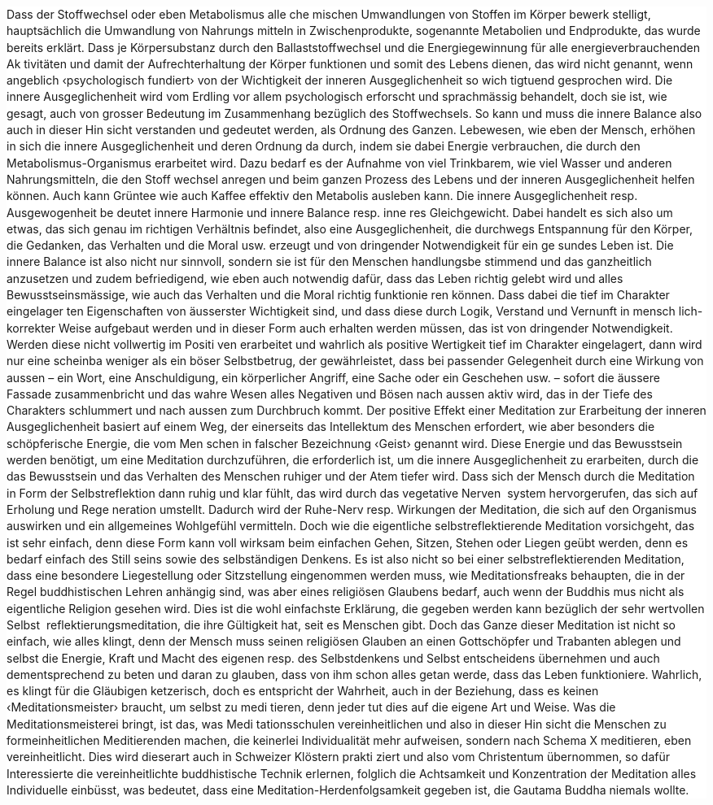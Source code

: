 Dass der Stoffwechsel oder eben Metabolismus alle che­ mischen Umwandlungen von Stoffen im Körper bewerk­ stelligt, hauptsächlich die Umwandlung von Nahrungs­ mitteln in Zwischenprodukte, sogenannte Metabolien und Endprodukte, das wurde bereits erklärt. Dass je­ Körpersubstanz durch den Ballaststoffwechsel und die Energiegewinnung für alle energieverbrauchenden Ak­ tivitäten und damit der Aufrechterhaltung der Körper­ funktionen und somit des Lebens dienen, das wird nicht genannt, wenn angeblich ‹psychologisch fundiert› von der Wichtigkeit der inneren Ausgeglichenheit so wich­ tigtuend gesprochen wird.
Die innere Ausgeglichenheit wird vom Erdling vor allem psychologisch erforscht und sprachmässig behandelt, doch sie ist, wie gesagt, auch von grosser Bedeutung im Zusammenhang bezüglich des Stoffwechsels. So kann und muss die innere Balance also auch in dieser Hin­ sicht verstanden und gedeutet werden, als Ordnung des Ganzen. Lebewesen, wie eben der Mensch, erhöhen in sich die innere Ausgeglichenheit und deren Ordnung da­ durch, indem sie dabei Energie verbrauchen, die durch den Metabolismus-Organismus erarbeitet wird. Dazu bedarf es der Aufnahme von viel Trinkbarem, wie viel Wasser und anderen Nahrungsmitteln, die den Stoff­ wechsel anregen und beim ganzen Prozess des Lebens und der inneren Ausgeglichenheit helfen können. Auch kann Grüntee wie auch Kaffee effektiv den Metabolis­ ausleben kann.
Die innere Ausgeglichenheit resp. Ausgewogenheit be­ deutet innere Harmonie und innere Balance resp. inne­ res Gleichgewicht. Dabei handelt es sich also um etwas, das sich genau im richtigen Verhältnis befindet, also eine Ausgeglichenheit, die durchwegs Entspannung für den Körper, die Gedanken, das Verhalten und die Moral usw. erzeugt und von dringender Notwendigkeit für ein ge­ sundes Leben ist. Die innere Balance ist also nicht nur sinnvoll, sondern sie ist für den Menschen handlungsbe­ stimmend und das ganzheitlich anzusetzen und zudem befriedigend, wie eben auch notwendig dafür, dass das Leben richtig gelebt wird und alles Bewusstseinsmässige, wie auch das Verhalten und die Moral richtig funktionie­ ren können. Dass dabei die tief im Charakter eingelager­ ten Eigenschaften von äusserster Wichtigkeit sind, und dass diese durch Logik, Verstand und Vernunft in mensch­ lich-korrekter Weise aufgebaut werden und in dieser Form auch erhalten werden müssen, das ist von dringender Notwendigkeit. Werden diese nicht vollwertig im Positi­ ven erarbeitet und wahrlich als positive Wertigkeit tief im Charakter eingelagert, dann wird nur eine scheinba­ weniger als ein böser Selbstbetrug, der gewährleistet, dass bei passender Gelegenheit durch eine Wirkung von aussen – ein Wort, eine Anschuldigung, ein körperlicher Angriff, eine Sache oder ein Geschehen usw. – sofort die äussere Fassade zusammenbricht und das wahre Wesen alles Negativen und Bösen nach aussen aktiv wird, das in der Tiefe des Charakters schlummert und nach aussen zum Durchbruch kommt.
Der positive Effekt einer Meditation zur Erarbeitung der inneren Ausgeglichenheit basiert auf einem Weg, der einerseits das Intellektum des Menschen erfordert, wie aber besonders die schöpferische Energie, die vom Men­ schen in falscher Bezeichnung ‹Geist› genannt wird.
Diese Energie und das Bewusstsein werden benötigt, um eine Meditation durchzuführen, die erforderlich ist, um die innere Ausgeglichenheit zu erarbeiten, durch die das Bewusstsein und das Verhalten des Menschen ruhiger und der Atem tiefer wird. Dass sich der Mensch durch die Meditation in Form der Selbstreflektion dann ruhig und klar fühlt, das wird durch das vegetative Nerven ­ system hervorgerufen, das sich auf Erholung und Rege­ neration umstellt. Dadurch wird der Ruhe-Nerv resp.
Wirkungen der Meditation, die sich auf den Organismus auswirken und ein allgemeines Wohlgefühl vermitteln.
Doch wie die eigentliche selbstreflektierende Meditation vorsichgeht, das ist sehr einfach, denn diese Form kann voll wirksam beim einfachen Gehen, Sitzen, Stehen oder Liegen geübt werden, denn es bedarf einfach des Still­ seins sowie des selbständigen Denkens. Es ist also nicht so bei einer selbstreflektierenden Meditation, dass eine besondere Liegestellung oder Sitzstellung eingenommen werden muss, wie Meditationsfreaks behaupten, die in der Regel buddhistischen Lehren anhängig sind, was aber eines religiösen Glaubens bedarf, auch wenn der Buddhis­ mus nicht als eigentliche Religion gesehen wird.
Dies ist die wohl einfachste Erklärung, die gegeben werden kann bezüglich der sehr wertvollen Selbst ­ reflektierungsmeditation, die ihre Gültigkeit hat, seit es Menschen gibt. Doch das Ganze dieser Meditation ist nicht so einfach, wie alles klingt, denn der Mensch muss seinen religiösen Glauben an einen Gottschöpfer und Trabanten ablegen und selbst die Energie, Kraft und Macht des eigenen resp. des Selbstdenkens und Selbst­ entscheidens übernehmen und auch dementsprechend zu beten und daran zu glauben, dass von ihm schon alles getan werde, dass das Leben funktioniere.
Wahrlich, es klingt für die Gläubigen ketzerisch, doch es entspricht der Wahrheit, auch in der Beziehung, dass es keinen ‹Meditationsmeister› braucht, um selbst zu medi­ tieren, denn jeder tut dies auf die eigene Art und Weise. Was die Meditationsmeisterei bringt, ist das, was Medi­ tationsschulen vereinheitlichen und also in dieser Hin­ sicht die Menschen zu formeinheitlichen Meditierenden machen, die keinerlei Individualität mehr aufweisen, sondern nach Schema X meditieren, eben vereinheitlicht. Dies wird dieserart auch in Schweizer Klöstern prakti­ ziert und also vom Christentum übernommen, so dafür Interessierte die vereinheitlichte buddhistische Technik erlernen, folglich die Achtsamkeit und Konzentration der Meditation alles Individuelle einbüsst, was bedeutet, dass eine Meditation-Herdenfolgsamkeit gegeben ist, die Gautama Buddha niemals wollte.